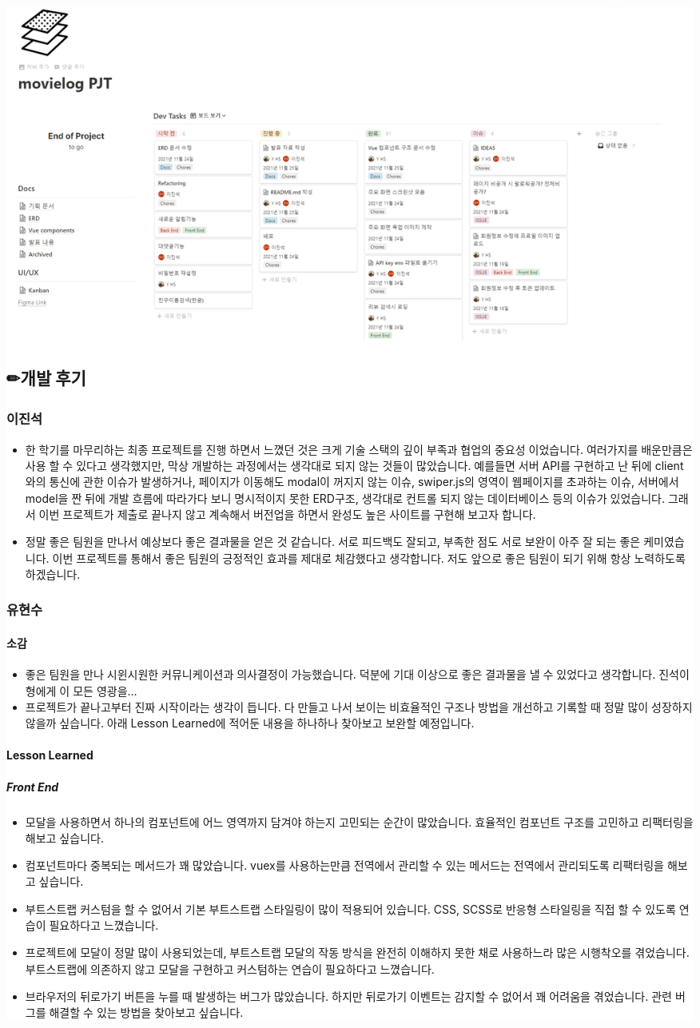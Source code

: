 ![image-20211125140909744](README.assets/image-20211125140909744.png)

## ✏개발 후기

### 이진석

- 한 학기를 마무리하는 최종 프로젝트를 진행 하면서 느꼈던 것은 크게 기술 스택의 깊이 부족과 협업의 중요성 이었습니다. 여러가지를 배운만큼은 사용 할 수 있다고 생각했지만, 막상 개발하는 과정에서는 생각대로 되지 않는 것들이 많았습니다. 예를들면 서버 API를 구현하고 난 뒤에 client와의 통신에 관한 이슈가 발생하거나, 페이지가 이동해도 modal이 꺼지지 않는 이슈, swiper.js의 영역이 웹페이지를 초과하는 이슈, 서버에서 model을 짠 뒤에 개발 흐름에 따라가다 보니 명시적이지 못한 ERD구조, 생각대로 컨트롤 되지 않는 데이터베이스 등의 이슈가 있었습니다. 그래서 이번 프로젝트가 제출로 끝나지 않고 계속해서 버전업을 하면서 완성도 높은 사이트를 구현해 보고자 합니다. 

- 정말 좋은 팀원을 만나서 예상보다 좋은 결과물을 얻은 것 같습니다. 서로 피드백도 잘되고, 부족한 점도 서로 보완이 아주 잘 되는 좋은 케미였습니다. 이번 프로젝트를 통해서 좋은 팀원의 긍정적인 효과를 제대로 체감했다고 생각합니다. 저도 앞으로 좋은 팀원이 되기 위해 항상 노력하도록 하겠습니다.

### 유현수

#### 소감

- 좋은 팀원을 만나 시윈시원한 커뮤니케이션과 의사결정이 가능했습니다. 덕분에 기대 이상으로 좋은 결과물을 낼 수 있었다고 생각합니다. 진석이형에게 이 모든 영광을...
- 프로젝트가 끝나고부터 진짜 시작이라는 생각이 듭니다. 다 만들고 나서 보이는 비효율적인 구조나 방법을 개선하고 기록할 때 정말 많이 성장하지 않을까 싶습니다. 아래 Lesson Learned에 적어둔 내용을 하나하나 찾아보고 보완할 예정입니다.

#### Lesson Learned

##### Front End

- 모달을 사용하면서 하나의 컴포넌트에 어느 영역까지 담겨야 하는지 고민되는 순간이 많았습니다. 효율적인 컴포넌트 구조를 고민하고 리팩터링을 해보고 싶습니다.
- 컴포넌트마다 중복되는 메서드가 꽤 많았습니다. vuex를 사용하는만큼 전역에서 관리할 수 있는 메서드는 전역에서 관리되도록 리팩터링을 해보고 싶습니다.

- 부트스트랩 커스텀을 할 수 없어서 기본 부트스트랩 스타일링이 많이 적용되어 있습니다. CSS, SCSS로 반응형 스타일링을 직접 할 수 있도록 연습이 필요하다고 느꼈습니다.
- 프로젝트에 모달이 정말 많이 사용되었는데, 부트스트랩 모달의 작동 방식을 완전히 이해하지 못한 채로 사용하느라 많은 시행착오를 겪었습니다. 부트스트랩에 의존하지 않고 모달을 구현하고 커스텀하는 연습이 필요하다고 느꼈습니다.
- 브라우저의 뒤로가기 버튼을 누를 때 발생하는 버그가 많았습니다. 하지만 뒤로가기 이벤트는 감지할 수 없어서 꽤 어려움을 겪었습니다. 관련 버그를 해결할 수 있는 방법을 찾아보고 싶습니다.
